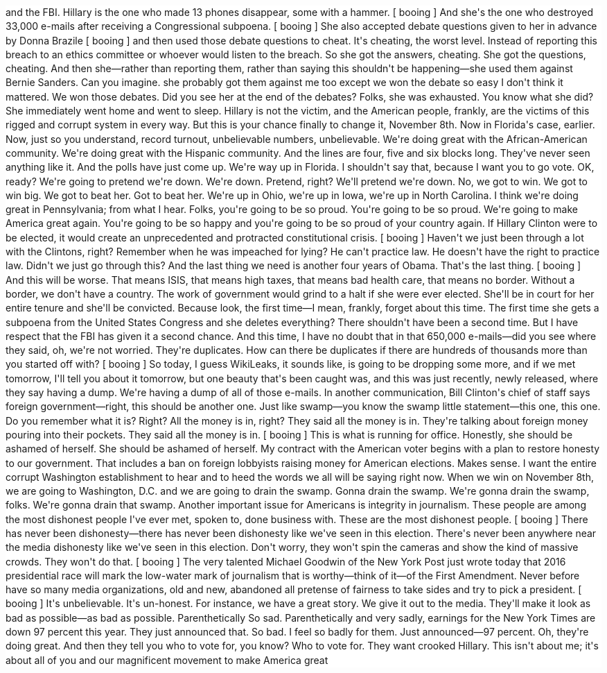 and the FBI. Hillary is the one who made 13 phones disappear, some with a hammer. [ booing ] And she's the one who destroyed 33,000 e-mails after receiving a Congressional subpoena. [ booing ] She also accepted debate questions given to her in advance by Donna Brazile [ booing ] and then used those debate questions to cheat. It's cheating, the worst level. Instead of reporting this breach to an ethics committee or whoever would listen to the breach. So she got the answers, cheating. She got the questions, cheating. And then she—rather than reporting them, rather than saying this shouldn't be happening—she used them against Bernie Sanders. Can you imagine. she probably got them against me too except we won the debate so easy I don't think it mattered. We won those debates. Did you see her at the end of the debates? Folks, she was exhausted. You know what she did? She immediately went home and went to sleep. Hillary is not the victim, and the American people, frankly, are the victims of this rigged and corrupt system in every way. But this is your chance finally to change it, November 8th. Now in Florida's case, earlier. Now, just so you understand, record turnout, unbelievable numbers, unbelievable. We're doing great with the African-American community. We're doing great with the Hispanic community. And the lines are four, five and six blocks long. They've never seen anything like it. And the polls have just come up. We're way up in Florida. I shouldn't say that, because I want you to go vote. OK, ready? We're going to pretend we're down. We're down. Pretend, right? We'll pretend we're down. No, we got to win. We got to win big. We got to beat her. Got to beat her. We're up in Ohio, we're up in Iowa, we're up in North Carolina. I think we're doing great in Pennsylvania; from what I hear. Folks, you're going to be so proud. You're going to be so proud. We're going to make America great again. You're going to be so happy and you're going to be so proud of your country again. If Hillary Clinton were to be elected, it would create an unprecedented and protracted constitutional crisis. [ booing ] Haven't we just been through a lot with the Clintons, right? Remember when he was impeached for lying? He can't practice law. He doesn't have the right to practice law. Didn't we just go through this? And the last thing we need is another four years of Obama. That's the last thing. [ booing ] And this will be worse. That means ISIS, that means high taxes, that means bad health care, that means no border. Without a border, we don't have a country. The work of government would grind to a halt if she were ever elected. She'll be in court for her entire tenure and she'll be convicted. Because look, the first time—I mean, frankly, forget about this time. The first time she gets a subpoena from the United States Congress and she deletes everything? There shouldn't have been a second time. But I have respect that the FBI has given it a second chance. And this time, I have no doubt that in that 650,000 e-mails—did you see where they said, oh, we're not worried. They're duplicates. How can there be duplicates if there are hundreds of thousands more than you started off with? [ booing ] So today, I guess WikiLeaks, it sounds like, is going to be dropping some more, and if we met tomorrow, I'll tell you about it tomorrow, but one beauty that's been caught was, and this was just recently, newly released, where they say having a dump. We're having a dump of all of those e-mails. In another communication, Bill Clinton's chief of staff says foreign government—right, this should be another one. Just like swamp—you know the swamp little statement—this one, this one. Do you remember what it is? Right? All the money is in, right? They said all the money is in. They're talking about foreign money pouring into their pockets. They said all the money is in. [ booing ] This is what is running for office. Honestly, she should be ashamed of herself. She should be ashamed of herself. My contract with the American voter begins with a plan to restore honesty to our government. That includes a ban on foreign lobbyists raising money for American elections. Makes sense. I want the entire corrupt Washington establishment to hear and to heed the words we all will be saying right now. When we win on November 8th, we are going to Washington, D.C. and we are going to drain the swamp. Gonna drain the swamp. We're gonna drain the swamp, folks. We're gonna drain that swamp. Another important issue for Americans is integrity in journalism. These people are among the most dishonest people I've ever met, spoken to, done business with. These are the most dishonest people. [ booing ] There has never been dishonesty—there has never been dishonesty like we've seen in this election. There's never been anywhere near the media dishonesty like we've seen in this election. Don't worry, they won't spin the cameras and show the kind of massive crowds. They won't do that. [ booing ] The very talented Michael Goodwin of the New York Post just wrote today that 2016 presidential race will mark the low-water mark of journalism that is worthy—think of it—of the First Amendment. Never before have so many media organizations, old and new, abandoned all pretense of fairness to take sides and try to pick a president. [ booing ] It's unbelievable. It's un-honest. For instance, we have a great story. We give it out to the media. They'll make it look as bad as possible—as bad as possible. Parenthetically So sad. Parenthetically and very sadly, earnings for the New York Times are down 97 percent this year. They just announced that. So bad. I feel so badly for them. Just announced—97 percent. Oh, they're doing great. And then they tell you who to vote for, you know? Who to vote for. They want crooked Hillary. This isn't about me; it's about all of you and our magnificent movement to make America great